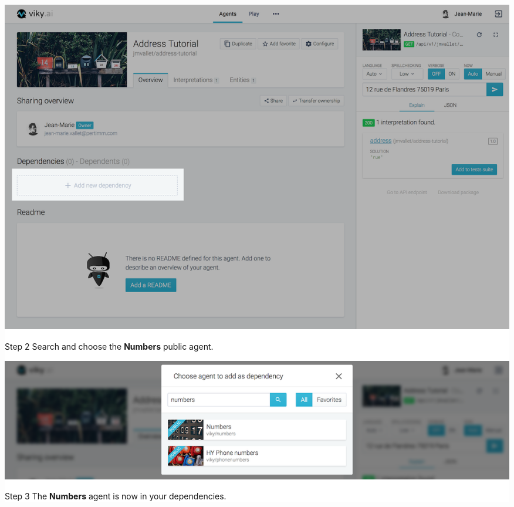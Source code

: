 ![Add dependency screenshot](img/15_first_dependency.png "Access to dependency chooser")

<span class="tag tag--primary">Step 2</span> Search and choose the **Numbers** public agent.

![Search dependencies screenshot](img/16_choose_numbers_agent.png "Choose Numbers agent")

<span class="tag tag--primary">Step 3</span> The **Numbers** agent is now in your dependencies.
